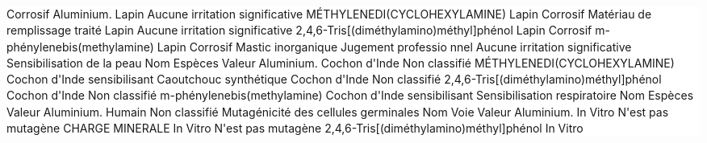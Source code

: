 Corrosif
Aluminium.
Lapin
Aucune irritation significative
MÉTHYLENEDI(CYCLOHEXYLAMINE)
Lapin
Corrosif
Matériau de remplissage traité
Lapin
Aucune irritation significative
2,4,6-Tris[(diméthylamino)méthyl]phénol
Lapin
Corrosif
m-phénylenebis(methylamine)
Lapin
Corrosif
Mastic inorganique
Jugement 
professio
nnel
Aucune irritation significative
Sensibilisation de la peau
Nom
Espèces
Valeur
Aluminium.
Cochon 
d'Inde
Non classifié
MÉTHYLENEDI(CYCLOHEXYLAMINE)
Cochon 
d'Inde
sensibilisant
Caoutchouc synthétique
Cochon 
d'Inde
Non classifié
2,4,6-Tris[(diméthylamino)méthyl]phénol
Cochon 
d'Inde
Non classifié
m-phénylenebis(methylamine)
Cochon 
d'Inde
sensibilisant
Sensibilisation respiratoire
Nom
Espèces
Valeur
Aluminium.
Humain
Non classifié
Mutagénicité des cellules germinales
Nom
Voie
Valeur
Aluminium.
In Vitro
N'est pas mutagène
CHARGE MINERALE
In Vitro
N'est pas mutagène
2,4,6-Tris[(diméthylamino)méthyl]phénol
In Vitro